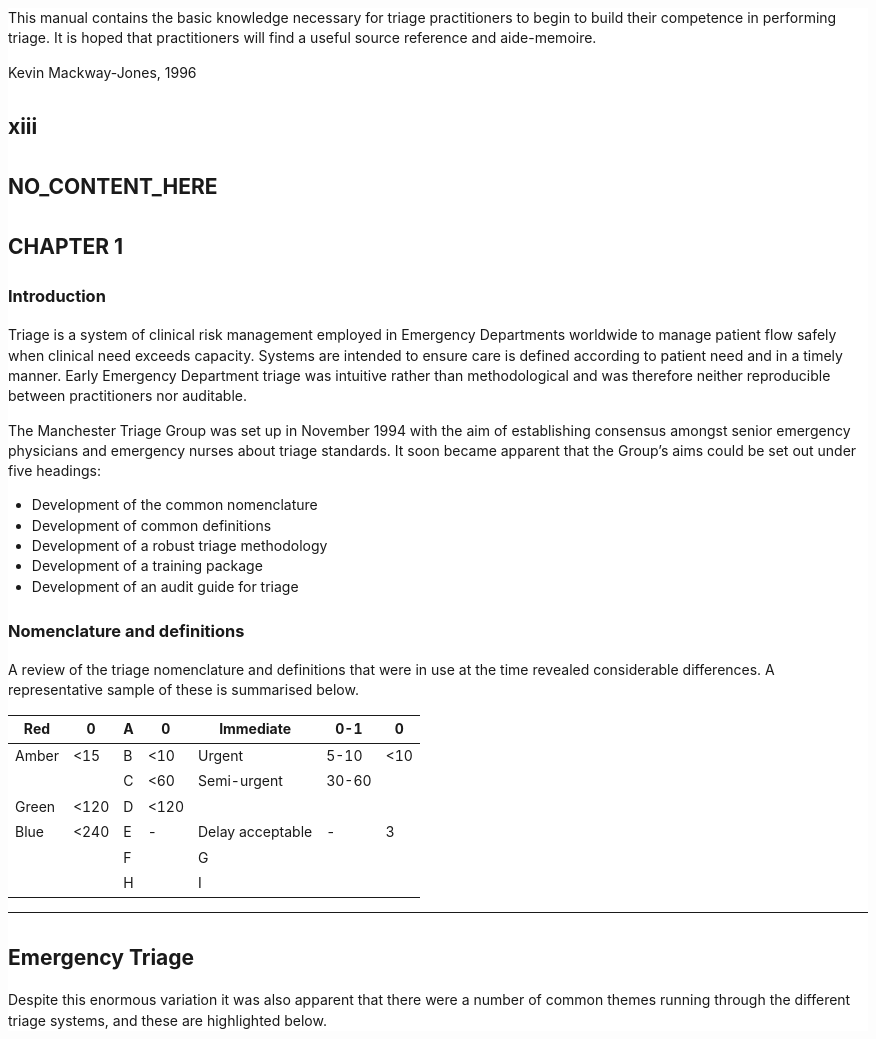 This manual contains the basic knowledge necessary for triage practitioners to begin to build their competence in performing triage. It is hoped that practitioners will find a useful source reference and aide-memoire.

Kevin Mackway-Jones, 1996

xiii
---
NO_CONTENT_HERE
---
## CHAPTER 1

### Introduction

Triage is a system of clinical risk management employed in Emergency Departments worldwide to manage patient flow safely when clinical need exceeds capacity. Systems are intended to ensure care is defined according to patient need and in a timely manner. Early Emergency Department triage was intuitive rather than methodological and was therefore neither reproducible between practitioners nor auditable.

The Manchester Triage Group was set up in November 1994 with the aim of establishing consensus amongst senior emergency physicians and emergency nurses about triage standards. It soon became apparent that the Group’s aims could be set out under five headings:

- Development of the common nomenclature
- Development of common definitions
- Development of a robust triage methodology
- Development of a training package
- Development of an audit guide for triage

### Nomenclature and definitions

A review of the triage nomenclature and definitions that were in use at the time revealed considerable differences. A representative sample of these is summarised below.

|Red|0|A|0|Immediate|0-1|0|
|---|---|---|---|---|---|---|
|Amber|&lt;15|B|&lt;10|Urgent|5-10|&lt;10|
| | |C|&lt;60|Semi-urgent|30-60| |
|Green|&lt;120|D|&lt;120| | | |
|Blue|&lt;240|E|-|Delay acceptable|-|3|
| | |F| |G| | |
| | |H| |I| | |
---
## Emergency Triage

Despite this enormous variation it was also apparent that there were a number of common themes running through the different triage systems, and these are highlighted below.
